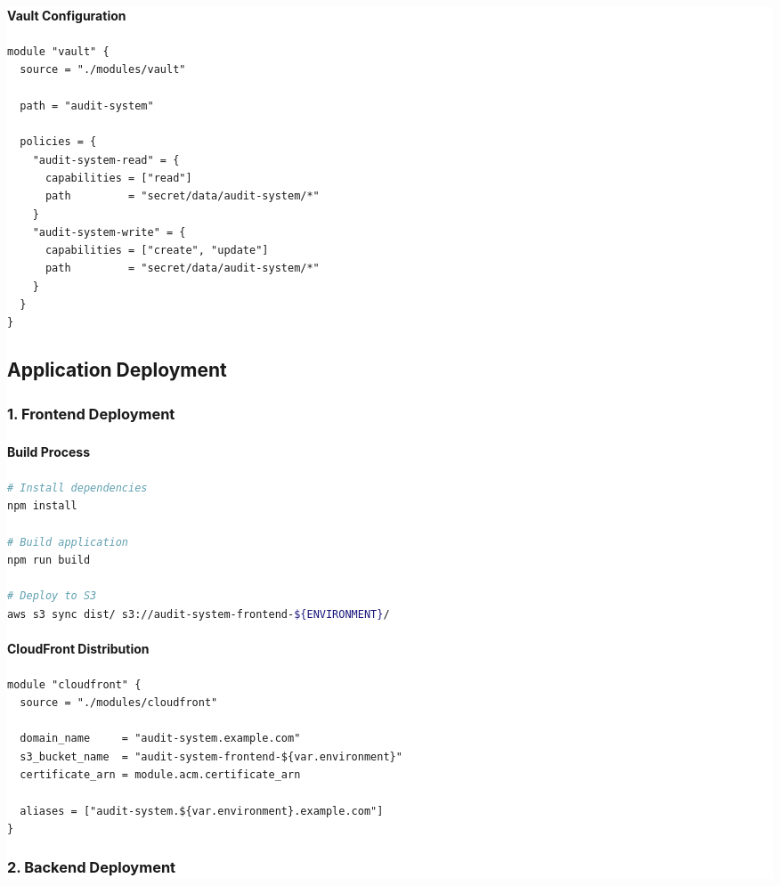 #### Vault Configuration
```hcl
module "vault" {
  source = "./modules/vault"

  path = "audit-system"
  
  policies = {
    "audit-system-read" = {
      capabilities = ["read"]
      path         = "secret/data/audit-system/*"
    }
    "audit-system-write" = {
      capabilities = ["create", "update"]
      path         = "secret/data/audit-system/*"
    }
  }
}
```

## Application Deployment

### 1. Frontend Deployment

#### Build Process
```bash
# Install dependencies
npm install

# Build application
npm run build

# Deploy to S3
aws s3 sync dist/ s3://audit-system-frontend-${ENVIRONMENT}/
```

#### CloudFront Distribution
```hcl
module "cloudfront" {
  source = "./modules/cloudfront"

  domain_name     = "audit-system.example.com"
  s3_bucket_name  = "audit-system-frontend-${var.environment}"
  certificate_arn = module.acm.certificate_arn

  aliases = ["audit-system.${var.environment}.example.com"]
}
```

### 2. Backend Deployment
